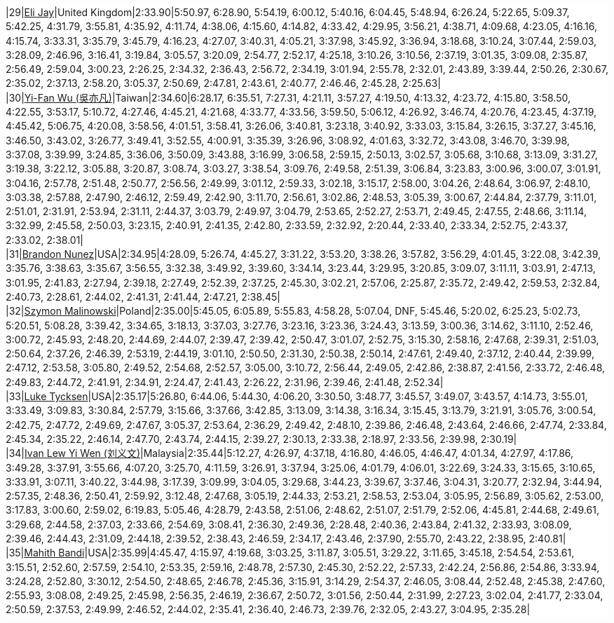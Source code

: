 |29|[Eli Jay](https://www.worldcubeassociation.org/persons/2014JAYE01)|United Kingdom|2:33.90|5:50.97, 6:28.90, 5:54.19, 6:00.12, 5:40.16, 6:04.45, 5:48.94, 6:26.24, 5:22.65, 5:09.37, 5:42.25, 4:31.79, 3:55.81, 4:35.92, 4:11.74, 4:38.06, 4:15.60, 4:14.82, 4:33.42, 4:29.95, 3:56.21, 4:38.71, 4:09.68, 4:23.05, 4:16.16, 4:15.74, 3:33.31, 3:35.79, 3:45.79, 4:16.23, 4:27.07, 3:40.31, 4:05.21, 3:37.98, 3:45.92, 3:36.94, 3:18.68, 3:10.24, 3:07.44, 2:59.03, 3:28.09, 2:46.96, 3:16.41, 3:19.84, 3:05.57, 3:20.09, 2:54.77, 2:52.17, 4:25.18, 3:10.26, 3:10.56, 2:37.19, 3:01.35, 3:09.08, 2:35.87, 2:56.49, 2:59.04, 3:00.23, 2:26.25, 2:34.32, 2:36.43, 2:56.72, 2:34.19, 3:01.94, 2:55.78, 2:32.01, 2:43.89, 3:39.44, 2:50.26, 2:30.67, 2:35.02, 2:37.13, 2:58.20, 3:05.37, 2:50.69, 2:47.81, 2:43.61, 2:40.77, 2:46.46, 2:45.28, 2:25.63|  
|30|[Yi-Fan Wu (吳亦凡)](https://www.worldcubeassociation.org/persons/2010WUIF01)|Taiwan|2:34.60|6:28.17, 6:35.51, 7:27.31, 4:21.11, 3:57.27, 4:19.50, 4:13.32, 4:23.72, 4:15.80, 3:58.50, 4:22.55, 3:53.17, 5:10.72, 4:27.46, 4:45.21, 4:21.68, 4:33.77, 4:33.56, 3:59.50, 5:06.12, 4:26.92, 3:46.74, 4:20.76, 4:23.45, 4:37.19, 4:45.42, 5:06.75, 4:20.08, 3:58.56, 4:01.51, 3:58.41, 3:26.06, 3:40.81, 3:23.18, 3:40.92, 3:33.03, 3:15.84, 3:26.15, 3:37.27, 3:45.16, 3:46.50, 3:43.02, 3:26.77, 3:49.41, 3:52.55, 4:00.91, 3:35.39, 3:26.96, 3:08.92, 4:01.63, 3:32.72, 3:43.08, 3:46.70, 3:39.98, 3:37.08, 3:39.99, 3:24.85, 3:36.06, 3:50.09, 3:43.88, 3:16.99, 3:06.58, 2:59.15, 2:50.13, 3:02.57, 3:05.68, 3:10.68, 3:13.09, 3:31.27, 3:19.38, 3:22.12, 3:05.88, 3:20.87, 3:08.74, 3:03.27, 3:38.54, 3:09.76, 2:49.58, 2:51.39, 3:06.84, 3:23.83, 3:00.96, 3:00.07, 3:01.91, 3:04.16, 2:57.78, 2:51.48, 2:50.77, 2:56.56, 2:49.99, 3:01.12, 2:59.33, 3:02.18, 3:15.17, 2:58.00, 3:04.26, 2:48.64, 3:06.97, 2:48.10, 3:03.38, 2:57.88, 2:47.90, 2:46.12, 2:59.49, 2:42.90, 3:11.70, 2:56.61, 3:02.86, 2:48.53, 3:05.39, 3:00.67, 2:44.84, 2:37.79, 3:11.01, 2:51.01, 2:31.91, 2:53.94, 2:31.11, 2:44.37, 3:03.79, 2:49.97, 3:04.79, 2:53.65, 2:52.27, 2:53.71, 2:49.45, 2:47.55, 2:48.66, 3:11.14, 3:32.99, 2:45.58, 2:50.03, 3:23.15, 2:40.91, 2:41.35, 2:42.80, 2:33.59, 2:32.92, 2:20.44, 2:33.40, 2:33.34, 2:52.75, 2:43.37, 2:33.02, 2:38.01|  
|31|[Brandon Nunez](https://www.worldcubeassociation.org/persons/2016NUNE11)|USA|2:34.95|4:28.09, 5:26.74, 4:45.27, 3:31.22, 3:53.20, 3:38.26, 3:57.82, 3:56.29, 4:01.45, 3:22.08, 3:42.39, 3:35.76, 3:38.63, 3:35.67, 3:56.55, 3:32.38, 3:49.92, 3:39.60, 3:34.14, 3:23.44, 3:29.95, 3:20.85, 3:09.07, 3:11.11, 3:03.91, 2:47.13, 3:01.95, 2:41.83, 2:27.94, 2:39.18, 2:27.49, 2:52.39, 2:37.25, 2:45.30, 3:02.21, 2:57.06, 2:25.87, 2:35.72, 2:49.42, 2:59.53, 2:32.84, 2:40.73, 2:28.61, 2:44.02, 2:41.31, 2:41.44, 2:47.21, 2:38.45|  
|32|[Szymon Malinowski](https://www.worldcubeassociation.org/persons/2013MALI03)|Poland|2:35.00|5:45.05, 6:05.89, 5:55.83, 4:58.28, 5:07.04, DNF, 5:45.46, 5:20.02, 6:25.23, 5:02.73, 5:20.51, 5:08.28, 3:39.42, 3:34.65, 3:18.13, 3:37.03, 3:27.76, 3:23.16, 3:23.36, 3:24.43, 3:13.59, 3:00.36, 3:14.62, 3:11.10, 2:52.46, 3:00.72, 2:45.93, 2:48.20, 2:44.69, 2:44.07, 2:39.47, 2:39.42, 2:50.47, 3:01.07, 2:52.75, 3:15.30, 2:58.16, 2:47.68, 2:39.31, 2:51.03, 2:50.64, 2:37.26, 2:46.39, 2:53.19, 2:44.19, 3:01.10, 2:50.50, 2:31.30, 2:50.38, 2:50.14, 2:47.61, 2:49.40, 2:37.12, 2:40.44, 2:39.99, 2:47.12, 2:53.58, 3:05.80, 2:49.52, 2:54.68, 2:52.57, 3:05.00, 3:10.72, 2:56.44, 2:49.05, 2:42.86, 2:38.87, 2:41.56, 2:33.72, 2:46.48, 2:49.83, 2:44.72, 2:41.91, 2:34.91, 2:24.47, 2:41.43, 2:26.22, 2:31.96, 2:39.46, 2:41.48, 2:52.34|  
|33|[Luke Tycksen](https://www.worldcubeassociation.org/persons/2012TYCK01)|USA|2:35.17|5:26.80, 6:44.06, 5:44.30, 4:06.20, 3:30.50, 3:48.77, 3:45.57, 3:49.07, 3:43.57, 4:14.73, 3:55.01, 3:33.49, 3:09.83, 3:30.84, 2:57.79, 3:15.66, 3:37.66, 3:42.85, 3:13.09, 3:14.38, 3:16.34, 3:15.45, 3:13.79, 3:21.91, 3:05.76, 3:00.54, 2:42.75, 2:47.72, 2:49.69, 2:47.67, 3:05.37, 2:53.64, 2:36.29, 2:49.42, 2:48.10, 2:39.86, 2:46.48, 2:43.64, 2:46.66, 2:47.74, 2:33.84, 2:45.34, 2:35.22, 2:46.14, 2:47.70, 2:43.74, 2:44.15, 2:39.27, 2:30.13, 2:33.38, 2:18.97, 2:33.56, 2:39.98, 2:30.19|  
|34|[Ivan Lew Yi Wen (刘义文)](https://www.worldcubeassociation.org/persons/2012WENI01)|Malaysia|2:35.44|5:12.27, 4:26.97, 4:37.18, 4:16.80, 4:46.05, 4:46.47, 4:01.34, 4:27.97, 4:17.86, 3:49.28, 3:37.91, 3:55.66, 4:07.20, 3:25.70, 4:11.59, 3:26.91, 3:37.94, 3:25.06, 4:01.79, 4:06.01, 3:22.69, 3:24.33, 3:15.65, 3:10.65, 3:33.91, 3:07.11, 3:40.22, 3:44.98, 3:17.39, 3:09.99, 3:04.05, 3:29.68, 3:44.23, 3:39.67, 3:37.46, 3:04.31, 3:20.77, 2:32.94, 3:44.94, 2:57.35, 2:48.36, 2:50.41, 2:59.92, 3:12.48, 2:47.68, 3:05.19, 2:44.33, 2:53.21, 2:58.53, 2:53.04, 3:05.95, 2:56.89, 3:05.62, 2:53.00, 3:17.83, 3:00.60, 2:59.02, 6:19.83, 5:05.46, 4:28.79, 2:43.58, 2:51.06, 2:48.62, 2:51.07, 2:51.79, 2:52.06, 4:45.81, 2:44.68, 2:49.61, 3:29.68, 2:44.58, 2:37.03, 2:33.66, 2:54.69, 3:08.41, 2:36.30, 2:49.36, 2:28.48, 2:40.36, 2:43.84, 2:41.32, 2:33.93, 3:08.09, 2:39.46, 2:44.43, 2:31.09, 2:44.18, 2:39.52, 2:38.43, 2:46.59, 2:34.17, 2:43.46, 2:37.90, 2:55.70, 2:43.22, 2:38.95, 2:40.81|  
|35|[Mahith Bandi](https://www.worldcubeassociation.org/persons/2014BAND04)|USA|2:35.99|4:45.47, 4:15.97, 4:19.68, 3:03.25, 3:11.87, 3:05.51, 3:29.22, 3:11.65, 3:45.18, 2:54.54, 2:53.61, 3:15.51, 2:52.60, 2:57.59, 2:54.10, 2:53.35, 2:59.16, 2:48.78, 2:57.30, 2:45.30, 2:52.22, 2:57.33, 2:42.24, 2:56.86, 2:54.86, 3:33.94, 3:24.28, 2:52.80, 3:30.12, 2:54.50, 2:48.65, 2:46.78, 2:45.36, 3:15.91, 3:14.29, 2:54.37, 2:46.05, 3:08.44, 2:52.48, 2:45.38, 2:47.60, 2:55.93, 3:08.08, 2:49.25, 2:45.98, 2:56.35, 2:46.19, 2:36.67, 2:50.72, 3:01.56, 2:50.44, 2:31.99, 2:27.23, 3:02.04, 2:41.77, 2:33.04, 2:50.59, 2:37.53, 2:49.99, 2:46.52, 2:44.02, 2:35.41, 2:36.40, 2:46.73, 2:39.76, 2:32.05, 2:43.27, 3:04.95, 2:35.28|  